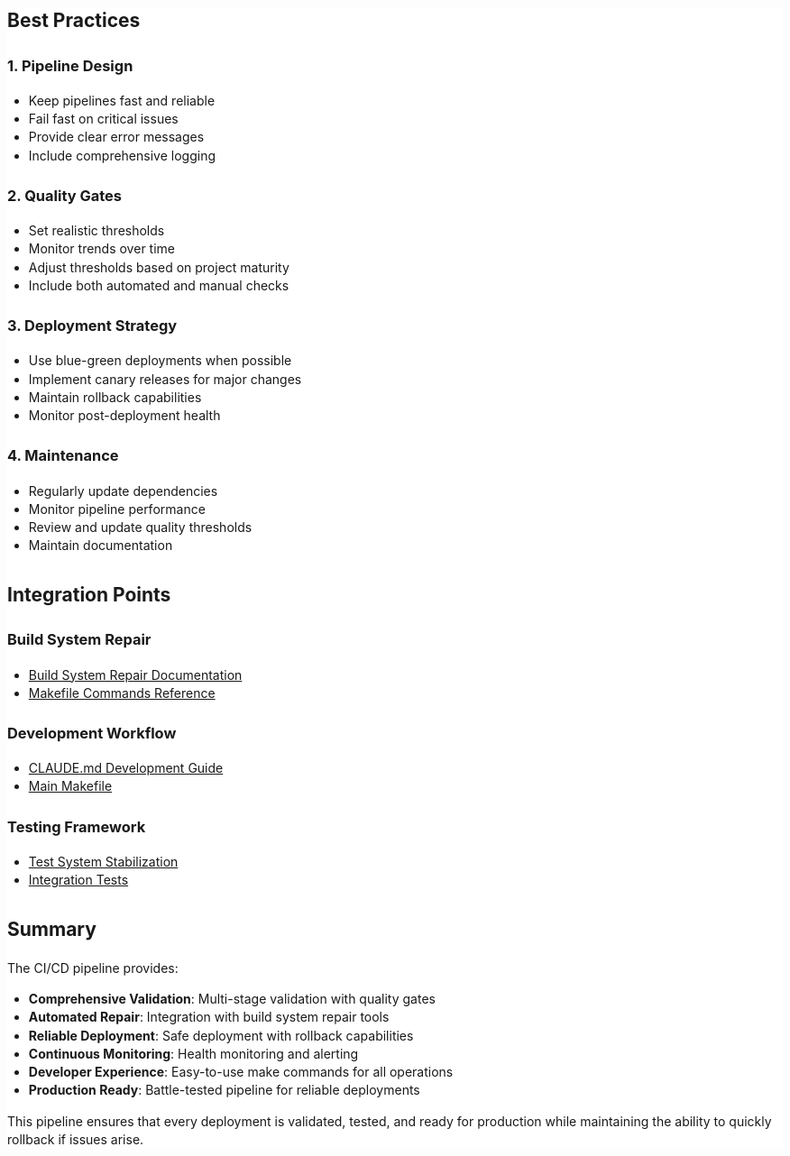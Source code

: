 ## Best Practices

### 1. Pipeline Design
- Keep pipelines fast and reliable
- Fail fast on critical issues
- Provide clear error messages
- Include comprehensive logging

### 2. Quality Gates
- Set realistic thresholds
- Monitor trends over time
- Adjust thresholds based on project maturity
- Include both automated and manual checks

### 3. Deployment Strategy
- Use blue-green deployments when possible
- Implement canary releases for major changes
- Maintain rollback capabilities
- Monitor post-deployment health

### 4. Maintenance
- Regularly update dependencies
- Monitor pipeline performance
- Review and update quality thresholds
- Maintain documentation

## Integration Points

### Build System Repair
- [Build System Repair Documentation](BUILD_SYSTEM_REPAIR.md)
- [Makefile Commands Reference](MAKEFILE_BUILD_SYSTEM_COMMANDS.md)

### Development Workflow
- [CLAUDE.md Development Guide](../CLAUDE.md)
- [Main Makefile](../Makefile)

### Testing Framework
- [Test System Stabilization](../src/__tests__/README.md)
- [Integration Tests](../src/__tests__/integration/)

## Summary

The CI/CD pipeline provides:

- **Comprehensive Validation**: Multi-stage validation with quality gates
- **Automated Repair**: Integration with build system repair tools
- **Reliable Deployment**: Safe deployment with rollback capabilities
- **Continuous Monitoring**: Health monitoring and alerting
- **Developer Experience**: Easy-to-use make commands for all operations
- **Production Ready**: Battle-tested pipeline for reliable deployments

This pipeline ensures that every deployment is validated, tested, and ready for production while maintaining the ability to quickly rollback if issues arise.